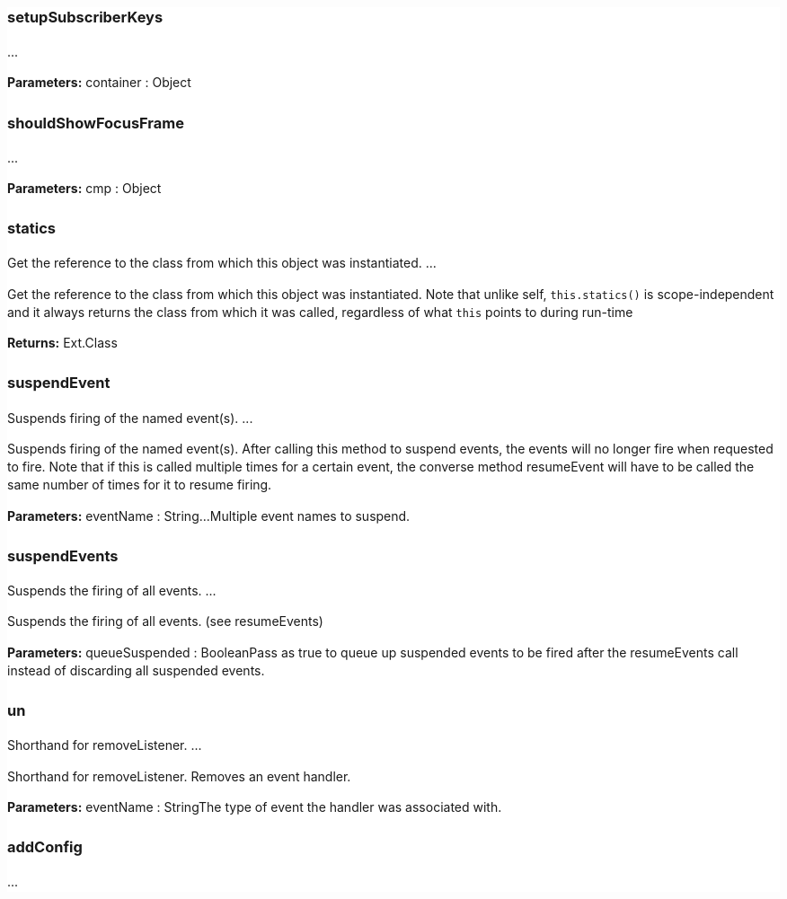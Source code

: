 
### setupSubscriberKeys

...

**Parameters:** container : Object


### shouldShowFocusFrame

...

**Parameters:** cmp : Object


### statics

Get the reference to the class from which this object was instantiated. ...

Get the reference to the class from which this object was instantiated. Note that unlike self, `this.statics()` is scope-independent and it always returns the class from which it was called, regardless of what `this` points to during run-time

**Returns:** Ext.Class


### suspendEvent

Suspends firing of the named event(s). ...

Suspends firing of the named event(s). After calling this method to suspend events, the events will no longer fire when requested to fire. Note that if this is called multiple times for a certain event, the converse method resumeEvent will have to be called the same number of times for it to resume firing.

**Parameters:** eventName : String...Multiple event names to suspend.


### suspendEvents

Suspends the firing of all events. ...

Suspends the firing of all events. (see resumeEvents)

**Parameters:** queueSuspended : BooleanPass as true to queue up suspended events to be fired after the resumeEvents call instead of discarding all suspended events.


### un

Shorthand for removeListener. ...

Shorthand for removeListener. Removes an event handler.

**Parameters:** eventName : StringThe type of event the handler was associated with.


### addConfig

...
